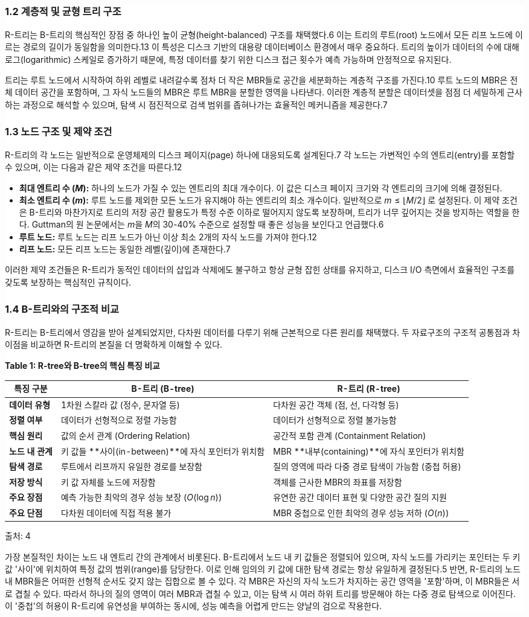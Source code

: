 ### 1.2 계층적 및 균형 트리 구조

R-트리는 B-트리의 핵심적인 장점 중 하나인 높이 균형(height-balanced) 구조를 채택했다.6 이는 트리의 루트(root) 노드에서 모든 리프 노드에 이르는 경로의 길이가 동일함을 의미한다.13 이 특성은 디스크 기반의 대용량 데이터베이스 환경에서 매우 중요하다. 트리의 높이가 데이터의 수에 대해 로그(logarithmic) 스케일로 증가하기 때문에, 특정 데이터를 찾기 위한 디스크 접근 횟수가 예측 가능하며 안정적으로 유지된다.

트리는 루트 노드에서 시작하여 하위 레벨로 내려갈수록 점차 더 작은 MBR들로 공간을 세분화하는 계층적 구조를 가진다.10 루트 노드의 MBR은 전체 데이터 공간을 포함하며, 그 자식 노드들의 MBR은 루트 MBR을 분할한 영역을 나타낸다. 이러한 계층적 분할은 데이터셋을 점점 더 세밀하게 근사하는 과정으로 해석할 수 있으며, 탐색 시 점진적으로 검색 범위를 좁혀나가는 효율적인 메커니즘을 제공한다.7

### 1.3 노드 구조 및 제약 조건

R-트리의 각 노드는 일반적으로 운영체제의 디스크 페이지(page) 하나에 대응되도록 설계된다.7 각 노드는 가변적인 수의 엔트리(entry)를 포함할 수 있으며, 이는 다음과 같은 제약 조건을 따른다.12

- **최대 엔트리 수 ($M$):** 하나의 노드가 가질 수 있는 엔트리의 최대 개수이다. 이 값은 디스크 페이지 크기와 각 엔트리의 크기에 의해 결정된다.
- **최소 엔트리 수 ($m$):** 루트 노드를 제외한 모든 노드가 유지해야 하는 엔트리의 최소 개수이다. 일반적으로 $m \le \lfloor M/2 \rfloor$ 로 설정된다. 이 제약 조건은 B-트리와 마찬가지로 트리의 저장 공간 활용도가 특정 수준 이하로 떨어지지 않도록 보장하며, 트리가 너무 깊어지는 것을 방지하는 역할을 한다. Guttman의 원 논문에서는 $m$을 $M$의 30-40% 수준으로 설정할 때 좋은 성능을 보인다고 언급했다.6
- **루트 노드:** 루트 노드는 리프 노드가 아닌 이상 최소 2개의 자식 노드를 가져야 한다.12
- **리프 노드:** 모든 리프 노드는 동일한 레벨(깊이)에 존재한다.7

이러한 제약 조건들은 R-트리가 동적인 데이터의 삽입과 삭제에도 불구하고 항상 균형 잡힌 상태를 유지하고, 디스크 I/O 측면에서 효율적인 구조를 갖도록 보장하는 핵심적인 규칙이다.

### 1.4 B-트리와의 구조적 비교

R-트리는 B-트리에서 영감을 받아 설계되었지만, 다차원 데이터를 다루기 위해 근본적으로 다른 원리를 채택했다. 두 자료구조의 구조적 공통점과 차이점을 비교하면 R-트리의 본질을 더 명확하게 이해할 수 있다.

**Table 1: R-tree와 B-tree의 핵심 특징 비교**

| 특징 구분        | B-트리 (B-tree)                                     | R-트리 (R-tree)                                      |
| ---------------- | --------------------------------------------------- | ---------------------------------------------------- |
| **데이터 유형**  | 1차원 스칼라 값 (정수, 문자열 등)                   | 다차원 공간 객체 (점, 선, 다각형 등)                 |
| **정렬 여부**    | 데이터가 선형적으로 정렬 가능함                     | 데이터가 선형적으로 정렬 불가능함                    |
| **핵심 원리**    | 값의 순서 관계 (Ordering Relation)                  | 공간적 포함 관계 (Containment Relation)              |
| **노드 내 관계** | 키 값들 **사이(in-between)**에 자식 포인터가 위치함 | MBR **내부(containing)**에 자식 포인터가 위치함      |
| **탐색 경로**    | 루트에서 리프까지 유일한 경로를 보장함              | 질의 영역에 따라 다중 경로 탐색이 가능함 (중첩 허용) |
| **저장 방식**    | 키 값 자체를 노드에 저장함                          | 객체를 근사한 MBR의 좌표를 저장함                    |
| **주요 장점**    | 예측 가능한 최악의 경우 성능 보장 ($O(\log n)$)     | 유연한 공간 데이터 표현 및 다양한 공간 질의 지원     |
| **주요 단점**    | 다차원 데이터에 직접 적용 불가                      | MBR 중첩으로 인한 최악의 경우 성능 저하 ($O(n)$)     |

출처: 4

가장 본질적인 차이는 노드 내 엔트리 간의 관계에서 비롯된다. B-트리에서 노드 내 키 값들은 정렬되어 있으며, 자식 노드를 가리키는 포인터는 두 키 값 '사이'에 위치하여 특정 값의 범위(range)를 담당한다. 이로 인해 임의의 키 값에 대한 탐색 경로는 항상 유일하게 결정된다.5 반면, R-트리의 노드 내 MBR들은 어떠한 선형적 순서도 갖지 않는 집합으로 볼 수 있다. 각 MBR은 자신의 자식 노드가 차지하는 공간 영역을 '포함'하며, 이 MBR들은 서로 겹칠 수 있다. 따라서 하나의 질의 영역이 여러 MBR과 겹칠 수 있고, 이는 탐색 시 여러 하위 트리를 방문해야 하는 다중 경로 탐색으로 이어진다. 이 '중첩'의 허용이 R-트리에 유연성을 부여하는 동시에, 성능 예측을 어렵게 만드는 양날의 검으로 작용한다.
